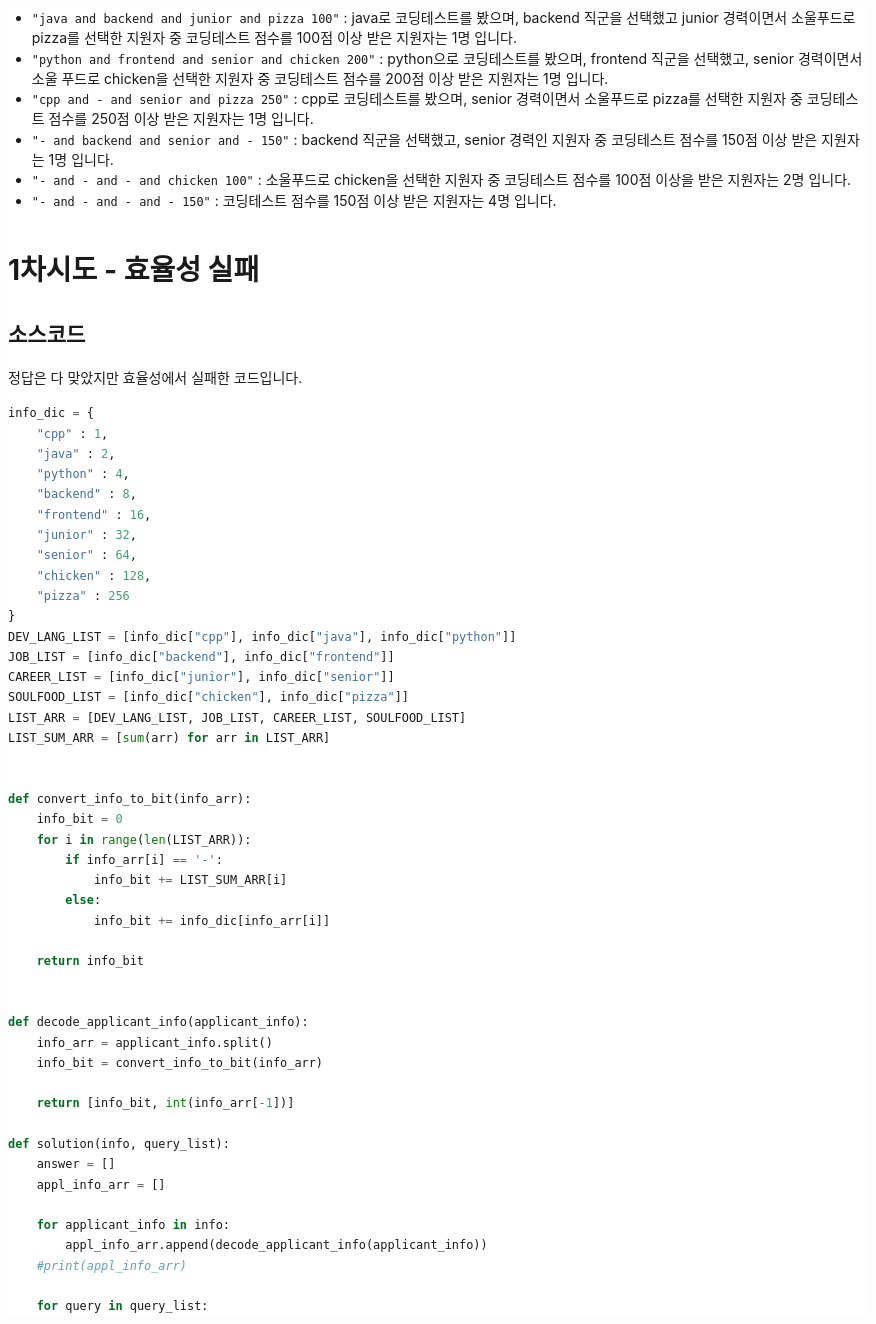 * `"java and backend and junior and pizza 100"` : java로 코딩테스트를 봤으며, backend 직군을 선택했고 junior 경력이면서 소울푸드로 pizza를 선택한 지원자 중 코딩테스트 점수를 100점 이상 받은 지원자는 1명 입니다.
* `"python and frontend and senior and chicken 200"` : python으로 코딩테스트를 봤으며, frontend 직군을 선택했고, senior 경력이면서 소울 푸드로 chicken을 선택한 지원자 중 코딩테스트 점수를 200점 이상 받은 지원자는 1명 입니다.
* `"cpp and - and senior and pizza 250"` : cpp로 코딩테스트를 봤으며, senior 경력이면서 소울푸드로 pizza를 선택한 지원자 중 코딩테스트 점수를 250점 이상 받은 지원자는 1명 입니다.
* `"- and backend and senior and - 150"` : backend 직군을 선택했고, senior 경력인 지원자 중 코딩테스트 점수를 150점 이상 받은 지원자는 1명 입니다.
* `"- and - and - and chicken 100"` : 소울푸드로 chicken을 선택한 지원자 중 코딩테스트 점수를 100점 이상을 받은 지원자는 2명 입니다.
* `"- and - and - and - 150"` : 코딩테스트 점수를 150점 이상 받은 지원자는 4명 입니다.

# 1차시도 - 효율성 실패 

## 소스코드 

정답은 다 맞았지만 효율성에서 실패한 코드입니다. 

```python
info_dic = {
    "cpp" : 1,
    "java" : 2,
    "python" : 4,
    "backend" : 8,
    "frontend" : 16,
    "junior" : 32,
    "senior" : 64,
    "chicken" : 128,
    "pizza" : 256
}
DEV_LANG_LIST = [info_dic["cpp"], info_dic["java"], info_dic["python"]]
JOB_LIST = [info_dic["backend"], info_dic["frontend"]]
CAREER_LIST = [info_dic["junior"], info_dic["senior"]]
SOULFOOD_LIST = [info_dic["chicken"], info_dic["pizza"]]
LIST_ARR = [DEV_LANG_LIST, JOB_LIST, CAREER_LIST, SOULFOOD_LIST]
LIST_SUM_ARR = [sum(arr) for arr in LIST_ARR]


def convert_info_to_bit(info_arr):
    info_bit = 0
    for i in range(len(LIST_ARR)):
        if info_arr[i] == '-':
            info_bit += LIST_SUM_ARR[i]
        else:
            info_bit += info_dic[info_arr[i]]

    return info_bit


def decode_applicant_info(applicant_info):
    info_arr = applicant_info.split()
    info_bit = convert_info_to_bit(info_arr)

    return [info_bit, int(info_arr[-1])]

def solution(info, query_list):
    answer = []
    appl_info_arr = []

    for applicant_info in info:
        appl_info_arr.append(decode_applicant_info(applicant_info))
    #print(appl_info_arr)

    for query in query_list:
```